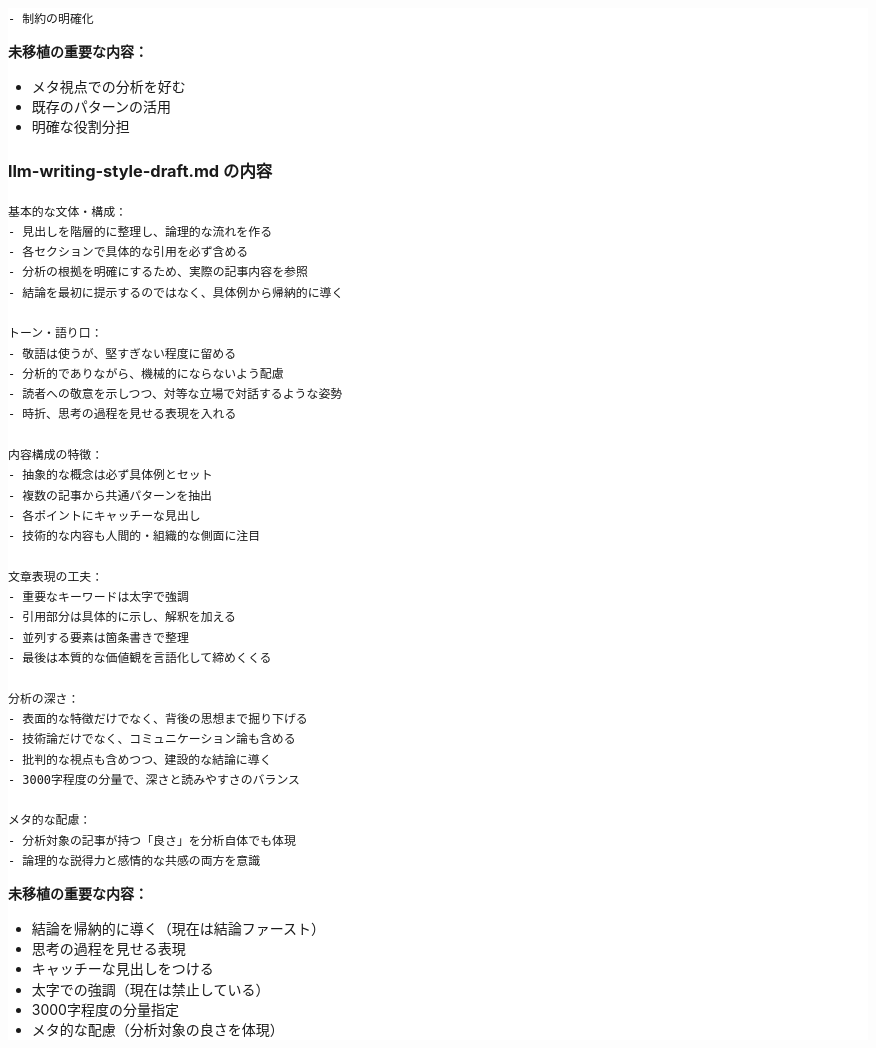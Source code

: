 ```
- 制約の明確化
```

**未移植の重要な内容：**
- メタ視点での分析を好む
- 既存のパターンの活用
- 明確な役割分担

### llm-writing-style-draft.md の内容

```
基本的な文体・構成：
- 見出しを階層的に整理し、論理的な流れを作る
- 各セクションで具体的な引用を必ず含める
- 分析の根拠を明確にするため、実際の記事内容を参照
- 結論を最初に提示するのではなく、具体例から帰納的に導く

トーン・語り口：
- 敬語は使うが、堅すぎない程度に留める
- 分析的でありながら、機械的にならないよう配慮
- 読者への敬意を示しつつ、対等な立場で対話するような姿勢
- 時折、思考の過程を見せる表現を入れる

内容構成の特徴：
- 抽象的な概念は必ず具体例とセット
- 複数の記事から共通パターンを抽出
- 各ポイントにキャッチーな見出し
- 技術的な内容も人間的・組織的な側面に注目

文章表現の工夫：
- 重要なキーワードは太字で強調
- 引用部分は具体的に示し、解釈を加える
- 並列する要素は箇条書きで整理
- 最後は本質的な価値観を言語化して締めくくる

分析の深さ：
- 表面的な特徴だけでなく、背後の思想まで掘り下げる
- 技術論だけでなく、コミュニケーション論も含める
- 批判的な視点も含めつつ、建設的な結論に導く
- 3000字程度の分量で、深さと読みやすさのバランス

メタ的な配慮：
- 分析対象の記事が持つ「良さ」を分析自体でも体現
- 論理的な説得力と感情的な共感の両方を意識
```

**未移植の重要な内容：**
- 結論を帰納的に導く（現在は結論ファースト）
- 思考の過程を見せる表現
- キャッチーな見出しをつける
- 太字での強調（現在は禁止している）
- 3000字程度の分量指定
- メタ的な配慮（分析対象の良さを体現）
